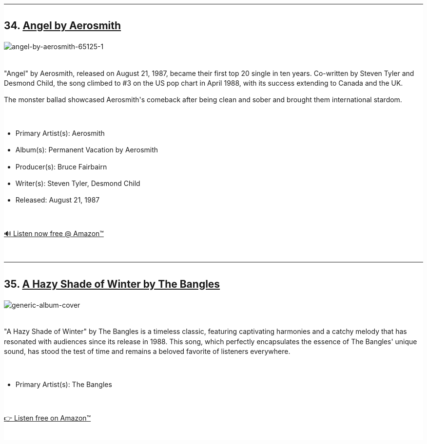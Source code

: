 <hr>

## 34. [Angel by Aerosmith](https://serp.ly/amazon/Angel+by%C2%A0Aerosmith?i=digital-music)

<div class="image"><img alt="angel-by-aerosmith-65125-1" height="540" src="https://imagedelivery.net/XRNHhJkVKCwA1q8dBxfEtw/angel-by-aerosmith-65125-1/h=540,fit=pad,background=black"/></div>

<br>

"Angel" by Aerosmith, released on August 21, 1987, became their first top 20 single in ten years. Co-written by Steven Tyler and Desmond Child, the song climbed to #3 on the US pop chart in April 1988, with its success extending to Canada and the UK.

The monster ballad showcased Aerosmith's comeback after being clean and sober and brought them international stardom.

<br>

- Primary Artist(s): Aerosmith

- Album(s): Permanent Vacation by Aerosmith

- Producer(s): Bruce Fairbairn

- Writer(s): Steven Tyler, Desmond Child

- Released: August 21, 1987

<br>

[🔊 Listen now free @ Amazon™](https://serp.ly/amazonprime)

<br>

<hr>

## 35. [A Hazy Shade of Winter by The Bangles](https://serp.ly/amazon/A+Hazy+Shade+of+Winter+by+The+Bangles?i=digital-music)

<div class="image"><img alt="generic-album-cover" height="540" src="https://imagedelivery.net/vy2bglCGN6hEeWOnSe2c7A/generic-album-cover/h=540,fit=pad,background=black"/></div>

<br>

"A Hazy Shade of Winter" by The Bangles is a timeless classic, featuring captivating harmonies and a catchy melody that has resonated with audiences since its release in 1988. This song, which perfectly encapsulates the essence of The Bangles' unique sound, has stood the test of time and remains a beloved favorite of listeners everywhere.

<br>

- Primary Artist(s): The Bangles

<br>

[👉 Listen free on Amazon™](https://serp.ly/amazonprime)

<br>
